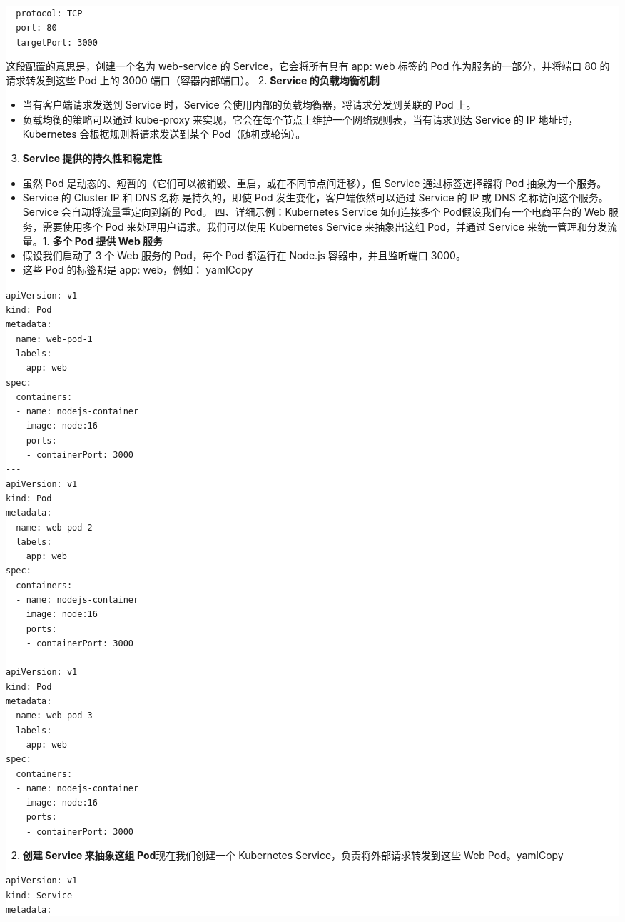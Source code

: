     - protocol: TCP
      port: 80
      targetPort: 3000
这段配置的意思是，创建一个名为 web-service 的 Service，它会将所有具有 app: web 标签的 Pod 作为服务的一部分，并将端口 80 的请求转发到这些 Pod 上的 3000 端口（容器内部端口）。
2. **Service 的负载均衡机制**
- 当有客户端请求发送到 Service 时，Service 会使用内部的负载均衡器，将请求分发到关联的 Pod 上。
- 负载均衡的策略可以通过 kube-proxy 来实现，它会在每个节点上维护一个网络规则表，当有请求到达 Service 的 IP 地址时，Kubernetes 会根据规则将请求发送到某个 Pod（随机或轮询）。
3. **Service 提供的持久性和稳定性**
- 虽然 Pod 是动态的、短暂的（它们可以被销毁、重启，或在不同节点间迁移），但 Service 通过标签选择器将 Pod 抽象为一个服务。
- Service 的 Cluster IP 和 DNS 名称 是持久的，即使 Pod 发生变化，客户端依然可以通过 Service 的 IP 或 DNS 名称访问这个服务。Service 会自动将流量重定向到新的 Pod。
四、详细示例：Kubernetes Service 如何连接多个 Pod假设我们有一个电商平台的 Web 服务，需要使用多个 Pod 来处理用户请求。我们可以使用 Kubernetes Service 来抽象出这组 Pod，并通过 Service 来统一管理和分发流量。1. **多个 Pod 提供 Web 服务**
- 假设我们启动了 3 个 Web 服务的 Pod，每个 Pod 都运行在 Node.js 容器中，并且监听端口 3000。
- 这些 Pod 的标签都是 app: web，例如：
yamlCopy
```plaintext
apiVersion: v1
kind: Pod
metadata:
  name: web-pod-1
  labels:
    app: web
spec:
  containers:
  - name: nodejs-container
    image: node:16
    ports:
    - containerPort: 3000
---
apiVersion: v1
kind: Pod
metadata:
  name: web-pod-2
  labels:
    app: web
spec:
  containers:
  - name: nodejs-container
    image: node:16
    ports:
    - containerPort: 3000
---
apiVersion: v1
kind: Pod
metadata:
  name: web-pod-3
  labels:
    app: web
spec:
  containers:
  - name: nodejs-container
    image: node:16
    ports:
    - containerPort: 3000

```
2. **创建 Service 来抽象这组 Pod**现在我们创建一个 Kubernetes Service，负责将外部请求转发到这些 Web Pod。yamlCopy
```plaintext
apiVersion: v1
kind: Service
metadata:
```